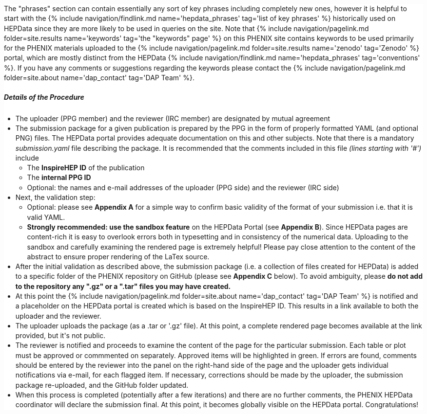 The "phrases" section can contain essentially any sort of key phrases including completely new ones,
however it is helpful to start with the
{% include navigation/findlink.md name='hepdata_phrases' tag='list of key phrases' %}
historically used on HEPData since they are more likely to be used in queries on the site.
Note that
{% include navigation/pagelink.md folder=site.results name='keywords' tag='the "keywords" page' %}
on this PHENIX site contains keywords to be used primarily for the PHENIX materials uploaded to the
{% include navigation/pagelink.md folder=site.results name='zenodo' tag='Zenodo' %} portal,
which are mostly distinct from the HEPData
{% include navigation/findlink.md name='hepdata_phrases' tag='conventions' %}.
If you have any comments or suggestions regarding the keywords please contact the
{% include navigation/pagelink.md folder=site.about name='dap_contact' tag='DAP Team' %}.
				   
##### Details of the Procedure
* The uploader (PPG member) and the reviewer (IRC member) are designated by mutual agreement
* The submission package for a given publication is prepared by the PPG in the
form of properly formatted YAML (and optional PNG) files. The HEPData portal provides
adequate documentation on this and other subjects. Note that there is a mandatory *submission.yaml* file
describing the package. It is recommended that the comments included in this file
*(lines starting with '#')* include
   * The **InspireHEP ID** of the publication
   * The **internal PPG ID**
   * Optional: the names and e-mail addresses of the uploader (PPG side) and the reviewer (IRC side)
* Next, the validation step:
   * Optional: please see **Appendix A** for a simple way to confirm basic validity of the format
of your submission i.e. that it is valid YAML.
   * **Strongly recommended: use the sandbox feature** on the HEPData Portal (see **Appendix B**). Since
HEPData pages are content-rich it is easy to overlook errors both in typesetting and in consistency
of the numerical data. Uploading to the sandbox and carefully examining the rendered page is extremely helpful!
Please pay close attention to the content of the abstract to ensure proper rendering of the LaTex source.
* After the initial validation as described above, the submission package (i.e. a collection of files created
for HEPData) is added to a specific folder of the PHENIX repository on GitHub (please see **Appendix C** below).
To avoid ambiguity, please **do not add to the repository any ".gz" or a ".tar" files you may have created.**
* At this point the {% include navigation/pagelink.md folder=site.about name='dap_contact' tag='DAP Team' %}
is notified and a placeholder on the HEPData portal is created which is based on the InspireHEP ID.
This results in a link available to both the uploader and the reviewer.
* The uploader uploads the package (as a .tar or '.gz' file). At this point, a complete rendered page becomes
available at the link provided, but it's not public.
* The reviewer is notified and proceeds to examine the content of the page for the particular submission.
Each table or plot must be approved or commmented on separately. Approved items will be highlighted in green.
If errors are found, comments should be entered by the reviewer into the panel on the right-hand side of the
page and the uploader gets individual notifications via e-mail, for each flagged item. If necessary,
corrections should be made by the uploader, the submission package re-uploaded, and the GitHub folder updated.
* When this process is completed (potentially after a few iterations) and there are no further comments,
the PHENIX HEPData coordinator will declare the submission final. At this point, it becomes globally
visible on the HEPData portal. Congratulations!
